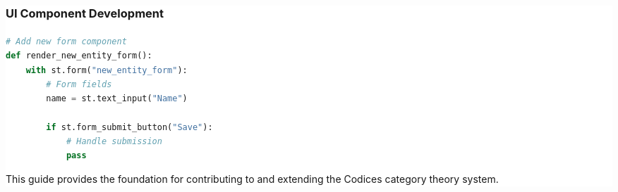 ### UI Component Development

```python
# Add new form component
def render_new_entity_form():
    with st.form("new_entity_form"):
        # Form fields
        name = st.text_input("Name")
        
        if st.form_submit_button("Save"):
            # Handle submission
            pass
```

This guide provides the foundation for contributing to and extending the Codices category theory system.

